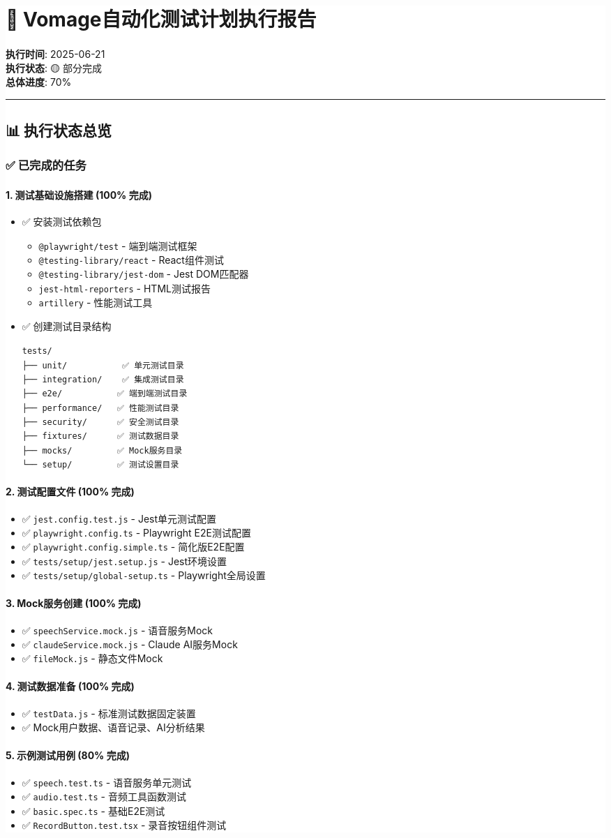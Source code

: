 # 🧪 Vomage自动化测试计划执行报告

**执行时间**: 2025-06-21  
**执行状态**: 🟡 部分完成  
**总体进度**: 70%

---

## 📊 **执行状态总览**

### ✅ **已完成的任务**

#### 1. **测试基础设施搭建** (100% 完成)
- ✅ 安装测试依赖包
  - `@playwright/test` - 端到端测试框架
  - `@testing-library/react` - React组件测试
  - `@testing-library/jest-dom` - Jest DOM匹配器
  - `jest-html-reporters` - HTML测试报告
  - `artillery` - 性能测试工具

- ✅ 创建测试目录结构
  ```
  tests/
  ├── unit/           ✅ 单元测试目录
  ├── integration/    ✅ 集成测试目录
  ├── e2e/           ✅ 端到端测试目录
  ├── performance/   ✅ 性能测试目录
  ├── security/      ✅ 安全测试目录
  ├── fixtures/      ✅ 测试数据目录
  ├── mocks/         ✅ Mock服务目录
  └── setup/         ✅ 测试设置目录
  ```

#### 2. **测试配置文件** (100% 完成)
- ✅ `jest.config.test.js` - Jest单元测试配置
- ✅ `playwright.config.ts` - Playwright E2E测试配置
- ✅ `playwright.config.simple.ts` - 简化版E2E配置
- ✅ `tests/setup/jest.setup.js` - Jest环境设置
- ✅ `tests/setup/global-setup.ts` - Playwright全局设置

#### 3. **Mock服务创建** (100% 完成)
- ✅ `speechService.mock.js` - 语音服务Mock
- ✅ `claudeService.mock.js` - Claude AI服务Mock
- ✅ `fileMock.js` - 静态文件Mock

#### 4. **测试数据准备** (100% 完成)
- ✅ `testData.js` - 标准测试数据固定装置
- ✅ Mock用户数据、语音记录、AI分析结果

#### 5. **示例测试用例** (80% 完成)
- ✅ `speech.test.ts` - 语音服务单元测试
- ✅ `audio.test.ts` - 音频工具函数测试
- ✅ `basic.spec.ts` - 基础E2E测试
- ✅ `RecordButton.test.tsx` - 录音按钮组件测试
